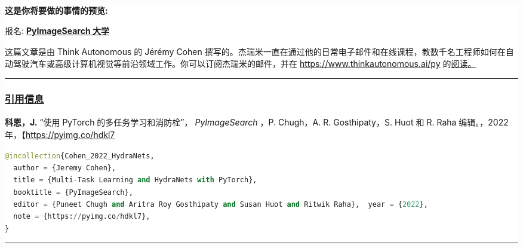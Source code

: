 **这是你将要做的事情的预览:**

报名: **[PyImageSearch 大学](https://pyimagesearch.com/pyimagesearch-university/?utm_medium=BP&utm_campaign=HydraNets-2022-08-17)**

这篇文章是由 Think Autonomous 的 Jérémy Cohen 撰写的。杰瑞米一直在通过他的日常电子邮件和在线课程，教数千名工程师如何在自动驾驶汽车或高级计算机视觉等前沿领域工作。你可以订阅杰瑞米的邮件，并在 https://www.thinkautonomous.ai/py 的[阅读。](https://www.thinkautonomous.ai/py?utm_source=pyimagesearch&utm_medium=blog&utm_campaign=multi_task_learning)

* * *

### [**引用信息**](#TOC)

**科恩，J.** “使用 PyTorch 的多任务学习和消防栓”， *PyImageSearch* ，P. Chugh，A. R. Gosthipaty，S. Huot 和 R. Raha 编辑。，2022 年，【https://pyimg.co/hdkl7 

```py
@incollection{Cohen_2022_HydraNets,
  author = {Jeremy Cohen},
  title = {Multi-Task Learning and HydraNets with PyTorch},
  booktitle = {PyImageSearch},
  editor = {Puneet Chugh and Aritra Roy Gosthipaty and Susan Huot and Ritwik Raha},  year = {2022},
  note = {https://pyimg.co/hdkl7},
}
```

* * *********